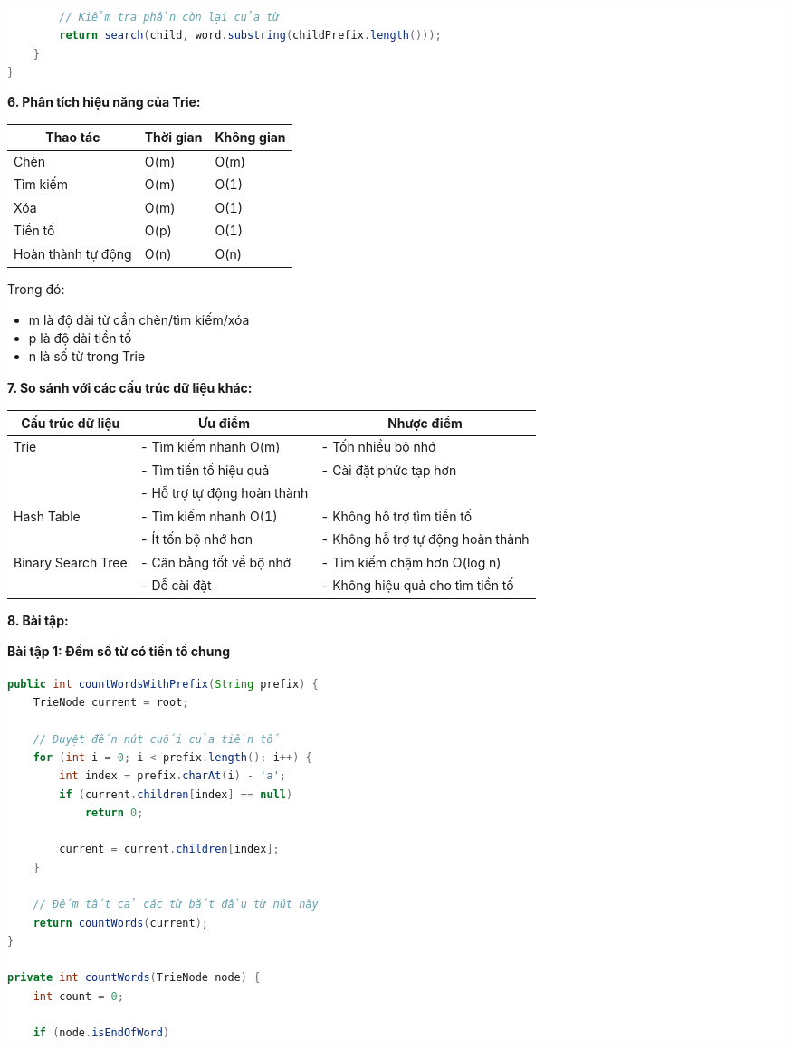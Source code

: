 ```java
        // Kiểm tra phần còn lại của từ
        return search(child, word.substring(childPrefix.length()));
    }
}
```

**6. Phân tích hiệu năng của Trie:**

| Thao tác           | Thời gian | Không gian |
| ------------------ | --------- | ---------- |
| Chèn               | O(m)      | O(m)       |
| Tìm kiếm           | O(m)      | O(1)       |
| Xóa                | O(m)      | O(1)       |
| Tiền tố            | O(p)      | O(1)       |
| Hoàn thành tự động | O(n)      | O(n)       |

Trong đó:

- m là độ dài từ cần chèn/tìm kiếm/xóa
- p là độ dài tiền tố
- n là số từ trong Trie

**7. So sánh với các cấu trúc dữ liệu khác:**

| Cấu trúc dữ liệu   | Ưu điểm                     | Nhược điểm                        |
| ------------------ | --------------------------- | --------------------------------- |
| Trie               | - Tìm kiếm nhanh O(m)       | - Tốn nhiều bộ nhớ                |
|                    | - Tìm tiền tố hiệu quả      | - Cài đặt phức tạp hơn            |
|                    | - Hỗ trợ tự động hoàn thành |                                   |
| Hash Table         | - Tìm kiếm nhanh O(1)       | - Không hỗ trợ tìm tiền tố        |
|                    | - Ít tốn bộ nhớ hơn         | - Không hỗ trợ tự động hoàn thành |
| Binary Search Tree | - Cân bằng tốt về bộ nhớ    | - Tìm kiếm chậm hơn O(log n)      |
|                    | - Dễ cài đặt                | - Không hiệu quả cho tìm tiền tố  |

**8. Bài tập:**

**Bài tập 1: Đếm số từ có tiền tố chung**

```java
public int countWordsWithPrefix(String prefix) {
    TrieNode current = root;

    // Duyệt đến nút cuối của tiền tố
    for (int i = 0; i < prefix.length(); i++) {
        int index = prefix.charAt(i) - 'a';
        if (current.children[index] == null)
            return 0;

        current = current.children[index];
    }

    // Đếm tất cả các từ bắt đầu từ nút này
    return countWords(current);
}

private int countWords(TrieNode node) {
    int count = 0;

    if (node.isEndOfWord)
```